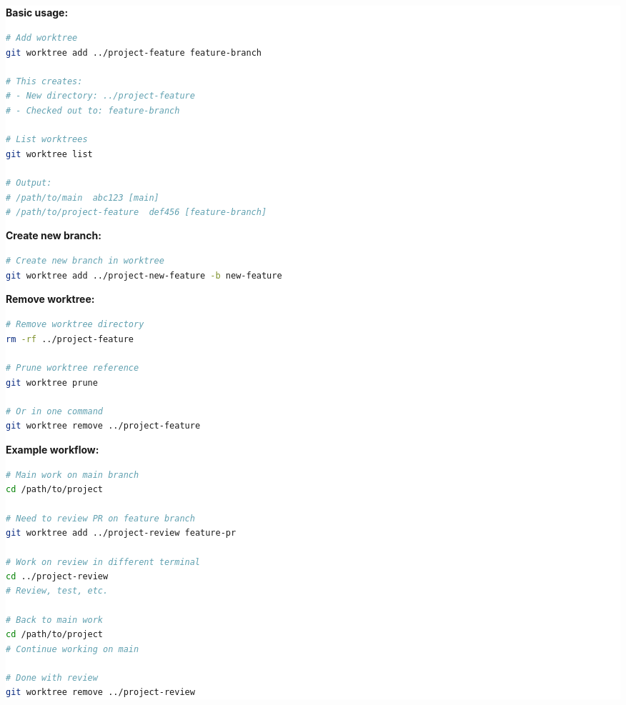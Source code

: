 **Basic usage:**

```bash
# Add worktree
git worktree add ../project-feature feature-branch

# This creates:
# - New directory: ../project-feature
# - Checked out to: feature-branch

# List worktrees
git worktree list

# Output:
# /path/to/main  abc123 [main]
# /path/to/project-feature  def456 [feature-branch]
```

**Create new branch:**

```bash
# Create new branch in worktree
git worktree add ../project-new-feature -b new-feature
```

**Remove worktree:**

```bash
# Remove worktree directory
rm -rf ../project-feature

# Prune worktree reference
git worktree prune

# Or in one command
git worktree remove ../project-feature
```

**Example workflow:**

```bash
# Main work on main branch
cd /path/to/project

# Need to review PR on feature branch
git worktree add ../project-review feature-pr

# Work on review in different terminal
cd ../project-review
# Review, test, etc.

# Back to main work
cd /path/to/project
# Continue working on main

# Done with review
git worktree remove ../project-review
```
